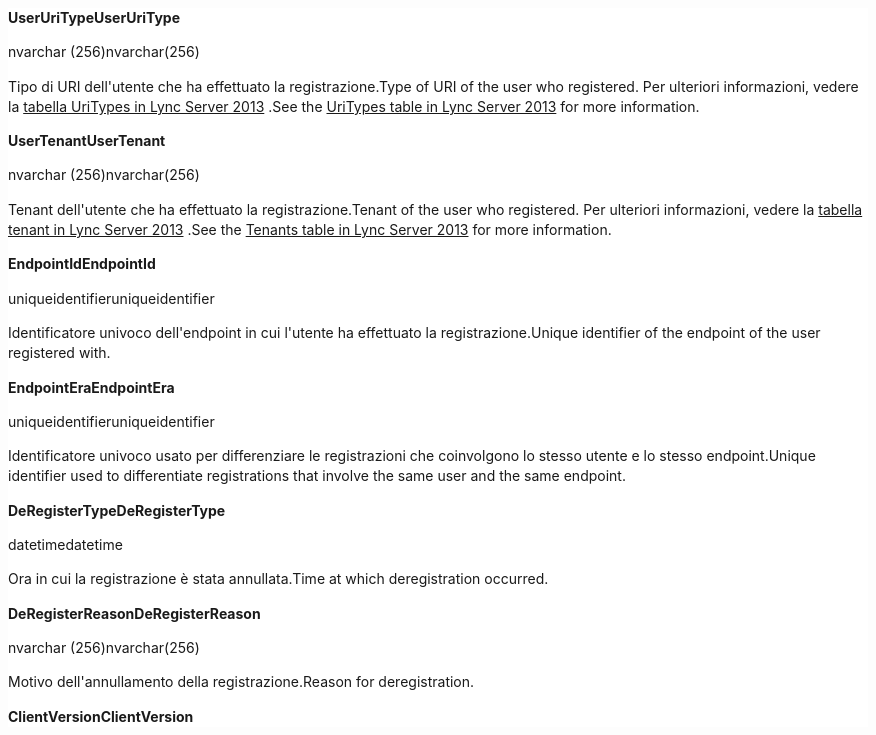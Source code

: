 <tr class="odd">
<td><p><span data-ttu-id="9345d-125"><strong>UserUriType</strong></span><span class="sxs-lookup"><span data-stu-id="9345d-125"><strong>UserUriType</strong></span></span></p></td>
<td><p><span data-ttu-id="9345d-126">nvarchar (256)</span><span class="sxs-lookup"><span data-stu-id="9345d-126">nvarchar(256)</span></span></p></td>
<td><p><span data-ttu-id="9345d-127">Tipo di URI dell'utente che ha effettuato la registrazione.</span><span class="sxs-lookup"><span data-stu-id="9345d-127">Type of URI of the user who registered.</span></span> <span data-ttu-id="9345d-128">Per ulteriori informazioni, vedere la <a href="lync-server-2013-uritypes-table.md">tabella UriTypes in Lync Server 2013</a> .</span><span class="sxs-lookup"><span data-stu-id="9345d-128">See the <a href="lync-server-2013-uritypes-table.md">UriTypes table in Lync Server 2013</a> for more information.</span></span></p></td>
</tr>
<tr class="even">
<td><p><span data-ttu-id="9345d-129"><strong>UserTenant</strong></span><span class="sxs-lookup"><span data-stu-id="9345d-129"><strong>UserTenant</strong></span></span></p></td>
<td><p><span data-ttu-id="9345d-130">nvarchar (256)</span><span class="sxs-lookup"><span data-stu-id="9345d-130">nvarchar(256)</span></span></p></td>
<td><p><span data-ttu-id="9345d-131">Tenant dell'utente che ha effettuato la registrazione.</span><span class="sxs-lookup"><span data-stu-id="9345d-131">Tenant of the user who registered.</span></span> <span data-ttu-id="9345d-132">Per ulteriori informazioni, vedere la <a href="lync-server-2013-tenants-table.md">tabella tenant in Lync Server 2013</a> .</span><span class="sxs-lookup"><span data-stu-id="9345d-132">See the <a href="lync-server-2013-tenants-table.md">Tenants table in Lync Server 2013</a> for more information.</span></span></p></td>
</tr>
<tr class="odd">
<td><p><span data-ttu-id="9345d-133"><strong>EndpointId</strong></span><span class="sxs-lookup"><span data-stu-id="9345d-133"><strong>EndpointId</strong></span></span></p></td>
<td><p><span data-ttu-id="9345d-134">uniqueidentifier</span><span class="sxs-lookup"><span data-stu-id="9345d-134">uniqueidentifier</span></span></p></td>
<td><p><span data-ttu-id="9345d-135">Identificatore univoco dell'endpoint in cui l'utente ha effettuato la registrazione.</span><span class="sxs-lookup"><span data-stu-id="9345d-135">Unique identifier of the endpoint of the user registered with.</span></span></p></td>
</tr>
<tr class="even">
<td><p><span data-ttu-id="9345d-136"><strong>EndpointEra</strong></span><span class="sxs-lookup"><span data-stu-id="9345d-136"><strong>EndpointEra</strong></span></span></p></td>
<td><p><span data-ttu-id="9345d-137">uniqueidentifier</span><span class="sxs-lookup"><span data-stu-id="9345d-137">uniqueidentifier</span></span></p></td>
<td><p><span data-ttu-id="9345d-138">Identificatore univoco usato per differenziare le registrazioni che coinvolgono lo stesso utente e lo stesso endpoint.</span><span class="sxs-lookup"><span data-stu-id="9345d-138">Unique identifier used to differentiate registrations that involve the same user and the same endpoint.</span></span></p></td>
</tr>
<tr class="odd">
<td><p><span data-ttu-id="9345d-139"><strong>DeRegisterType</strong></span><span class="sxs-lookup"><span data-stu-id="9345d-139"><strong>DeRegisterType</strong></span></span></p></td>
<td><p><span data-ttu-id="9345d-140">datetime</span><span class="sxs-lookup"><span data-stu-id="9345d-140">datetime</span></span></p></td>
<td><p><span data-ttu-id="9345d-141">Ora in cui la registrazione è stata annullata.</span><span class="sxs-lookup"><span data-stu-id="9345d-141">Time at which deregistration occurred.</span></span></p></td>
</tr>
<tr class="even">
<td><p><span data-ttu-id="9345d-142"><strong>DeRegisterReason</strong></span><span class="sxs-lookup"><span data-stu-id="9345d-142"><strong>DeRegisterReason</strong></span></span></p></td>
<td><p><span data-ttu-id="9345d-143">nvarchar (256)</span><span class="sxs-lookup"><span data-stu-id="9345d-143">nvarchar(256)</span></span></p></td>
<td><p><span data-ttu-id="9345d-144">Motivo dell'annullamento della registrazione.</span><span class="sxs-lookup"><span data-stu-id="9345d-144">Reason for deregistration.</span></span></p></td>
</tr>
<tr class="odd">
<td><p><span data-ttu-id="9345d-145"><strong>ClientVersion</strong></span><span class="sxs-lookup"><span data-stu-id="9345d-145"><strong>ClientVersion</strong></span></span></p></td>